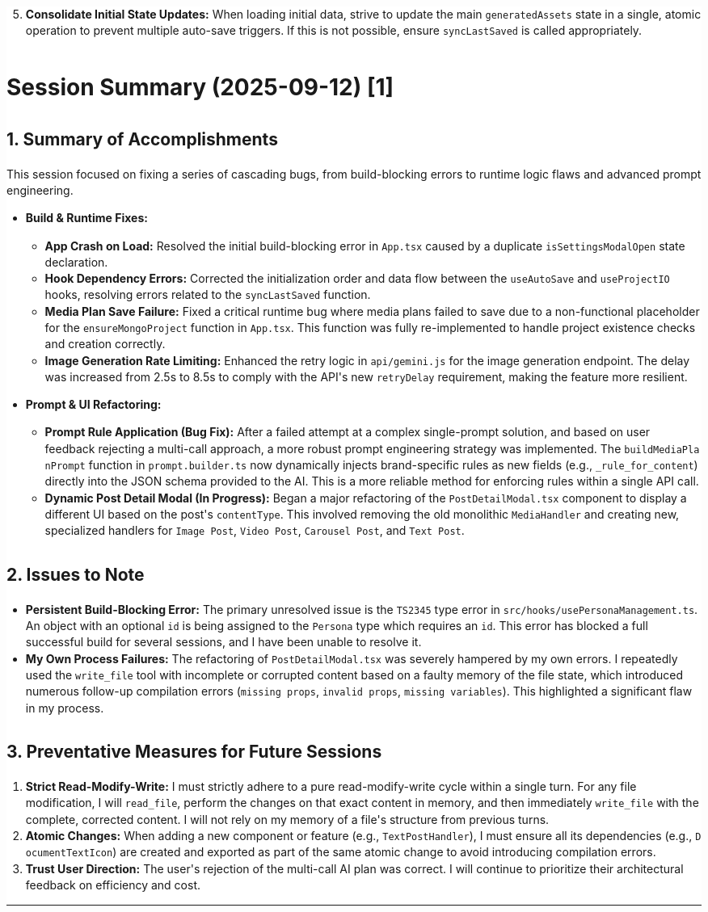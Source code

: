 5.  **Consolidate Initial State Updates:** When loading initial data, strive to update the main `generatedAssets` state in a single, atomic operation to prevent multiple auto-save triggers. If this is not possible, ensure `syncLastSaved` is called appropriately.

# Session Summary (2025-09-12) [1]

## 1. Summary of Accomplishments

This session focused on fixing a series of cascading bugs, from build-blocking errors to runtime logic flaws and advanced prompt engineering.

*   **Build & Runtime Fixes:**
    *   **App Crash on Load:** Resolved the initial build-blocking error in `App.tsx` caused by a duplicate `isSettingsModalOpen` state declaration.
    *   **Hook Dependency Errors:** Corrected the initialization order and data flow between the `useAutoSave` and `useProjectIO` hooks, resolving errors related to the `syncLastSaved` function.
    *   **Media Plan Save Failure:** Fixed a critical runtime bug where media plans failed to save due to a non-functional placeholder for the `ensureMongoProject` function in `App.tsx`. This function was fully re-implemented to handle project existence checks and creation correctly.
    *   **Image Generation Rate Limiting:** Enhanced the retry logic in `api/gemini.js` for the image generation endpoint. The delay was increased from 2.5s to 8.5s to comply with the API's new `retryDelay` requirement, making the feature more resilient.

*   **Prompt & UI Refactoring:**
    *   **Prompt Rule Application (Bug Fix):** After a failed attempt at a complex single-prompt solution, and based on user feedback rejecting a multi-call approach, a more robust prompt engineering strategy was implemented. The `buildMediaPlanPrompt` function in `prompt.builder.ts` now dynamically injects brand-specific rules as new fields (e.g., `_rule_for_content`) directly into the JSON schema provided to the AI. This is a more reliable method for enforcing rules within a single API call.
    *   **Dynamic Post Detail Modal (In Progress):** Began a major refactoring of the `PostDetailModal.tsx` component to display a different UI based on the post's `contentType`. This involved removing the old monolithic `MediaHandler` and creating new, specialized handlers for `Image Post`, `Video Post`, `Carousel Post`, and `Text Post`.

## 2. Issues to Note

*   **Persistent Build-Blocking Error:** The primary unresolved issue is the `TS2345` type error in `src/hooks/usePersonaManagement.ts`. An object with an optional `id` is being assigned to the `Persona` type which requires an `id`. This error has blocked a full successful build for several sessions, and I have been unable to resolve it.
*   **My Own Process Failures:** The refactoring of `PostDetailModal.tsx` was severely hampered by my own errors. I repeatedly used the `write_file` tool with incomplete or corrupted content based on a faulty memory of the file state, which introduced numerous follow-up compilation errors (`missing props`, `invalid props`, `missing variables`). This highlighted a significant flaw in my process.

## 3. Preventative Measures for Future Sessions

1.  **Strict Read-Modify-Write:** I must strictly adhere to a pure read-modify-write cycle within a single turn. For any file modification, I will `read_file`, perform the changes on that exact content in memory, and then immediately `write_file` with the complete, corrected content. I will not rely on my memory of a file's structure from previous turns.
2.  **Atomic Changes:** When adding a new component or feature (e.g., `TextPostHandler`), I must ensure all its dependencies (e.g., `DocumentTextIcon`) are created and exported as part of the same atomic change to avoid introducing compilation errors.
3.  **Trust User Direction:** The user's rejection of the multi-call AI plan was correct. I will continue to prioritize their architectural feedback on efficiency and cost.

--- 